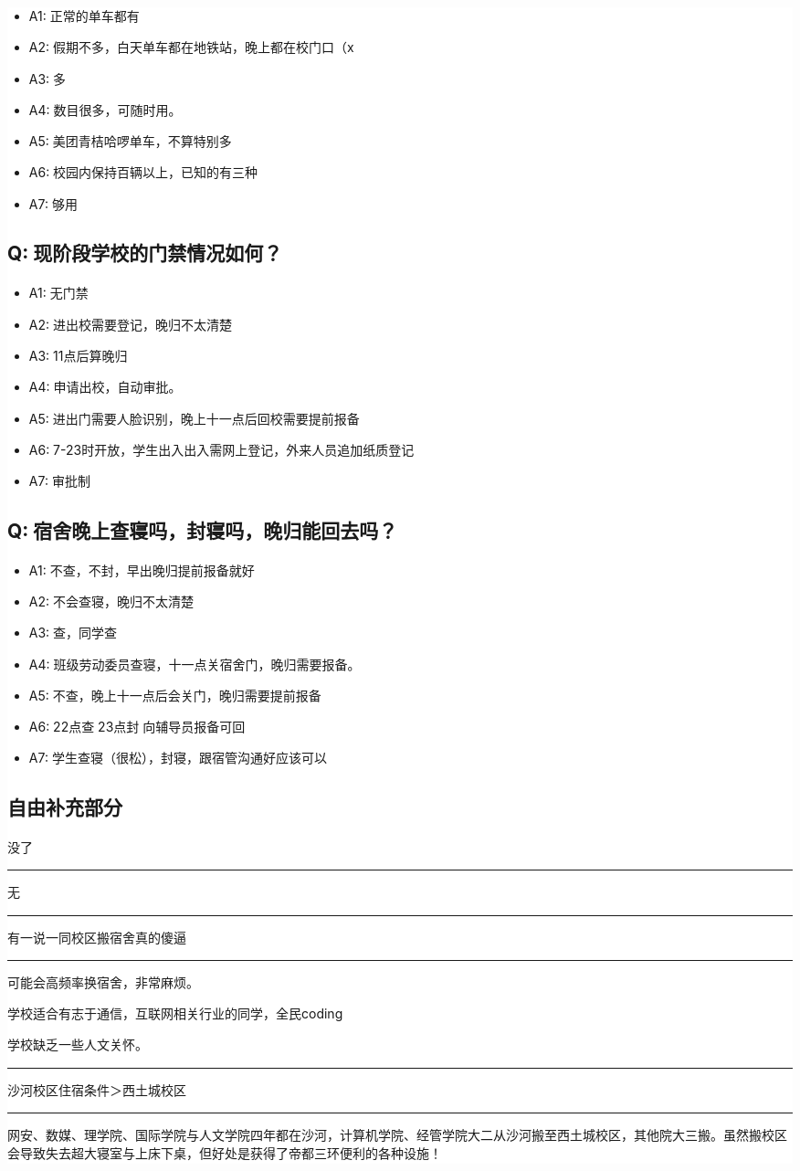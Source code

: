 - A1: 正常的单车都有

- A2: 假期不多，白天单车都在地铁站，晚上都在校门口（x

- A3: 多

- A4: 数目很多，可随时用。

- A5: 美团青桔哈啰单车，不算特别多

- A6: 校园内保持百辆以上，已知的有三种

- A7: 够用

## Q: 现阶段学校的门禁情况如何？

- A1: 无门禁

- A2: 进出校需要登记，晚归不太清楚

- A3: 11点后算晚归

- A4: 申请出校，自动审批。

- A5: 进出门需要人脸识别，晚上十一点后回校需要提前报备

- A6: 7-23时开放，学生出入出入需网上登记，外来人员追加纸质登记

- A7: 审批制

## Q: 宿舍晚上查寝吗，封寝吗，晚归能回去吗？

- A1: 不查，不封，早出晚归提前报备就好

- A2: 不会查寝，晚归不太清楚

- A3: 查，同学查

- A4: 班级劳动委员查寝，十一点关宿舍门，晚归需要报备。

- A5: 不查，晚上十一点后会关门，晚归需要提前报备

- A6: 22点查 23点封 向辅导员报备可回

- A7: 学生查寝（很松），封寝，跟宿管沟通好应该可以

## 自由补充部分

没了

***

无

***

有一说一同校区搬宿舍真的傻逼

***

可能会高频率换宿舍，非常麻烦。

学校适合有志于通信，互联网相关行业的同学，全民coding

学校缺乏一些人文关怀。

***

沙河校区住宿条件＞西土城校区

***

网安、数媒、理学院、国际学院与人文学院四年都在沙河，计算机学院、经管学院大二从沙河搬至西土城校区，其他院大三搬。虽然搬校区会导致失去超大寝室与上床下桌，但好处是获得了帝都三环便利的各种设施！